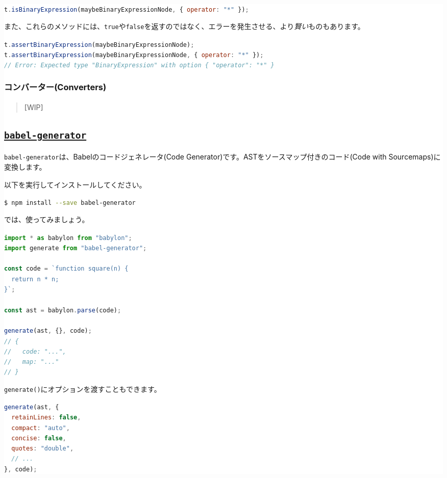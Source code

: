 ```js
t.isBinaryExpression(maybeBinaryExpressionNode, { operator: "*" });
```

また、これらのメソッドには、`true`や`false`を返すのではなく、エラーを発生させる、より*賢い*ものもあります。

```js
t.assertBinaryExpression(maybeBinaryExpressionNode);
t.assertBinaryExpression(maybeBinaryExpressionNode, { operator: "*" });
// Error: Expected type "BinaryExpression" with option { "operator": "*" }
```

### <a id="toc-converters"></a>コンバーター(Converters)

> [WIP]

## <a id="toc-babel-generator"></a>[`babel-generator`](https://github.com/babel/babel/tree/master/packages/babel-generator)

`babel-generator`は、Babelのコードジェネレータ(Code Generator)です。ASTをソースマップ付きのコード(Code with Sourcemaps)に変換します。

以下を実行してインストールしてください。

```sh
$ npm install --save babel-generator
```

では、使ってみましょう。

```js
import * as babylon from "babylon";
import generate from "babel-generator";

const code = `function square(n) {
  return n * n;
}`;

const ast = babylon.parse(code);

generate(ast, {}, code);
// {
//   code: "...",
//   map: "..."
// }
```

`generate()`にオプションを渡すこともできます。

```js
generate(ast, {
  retainLines: false,
  compact: "auto",
  concise: false,
  quotes: "double",
  // ...
}, code);
```
